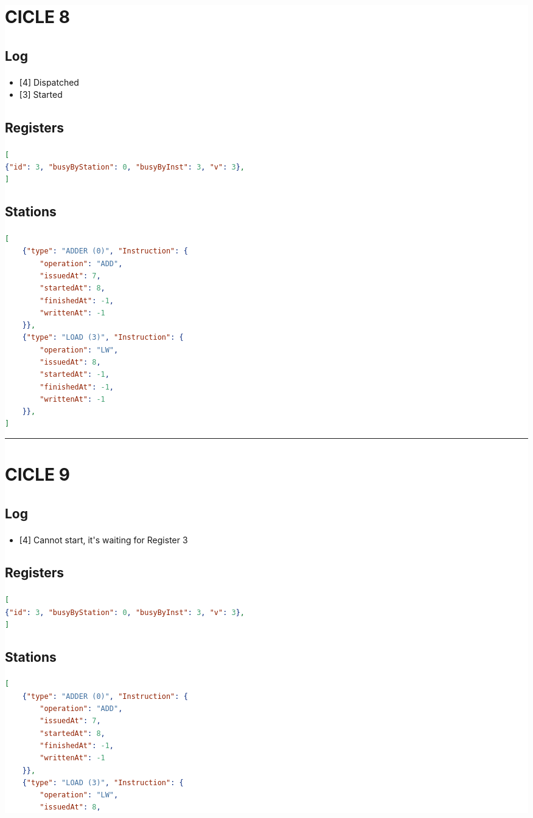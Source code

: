 # CICLE 8
## Log
* [4] Dispatched
* [3] Started

## Registers
```json
[
{"id": 3, "busyByStation": 0, "busyByInst": 3, "v": 3},
]
```

## Stations
```json
[
    {"type": "ADDER (0)", "Instruction": {
        "operation": "ADD",
        "issuedAt": 7,
        "startedAt": 8,
        "finishedAt": -1,
        "writtenAt": -1
    }},
    {"type": "LOAD (3)", "Instruction": {
        "operation": "LW",
        "issuedAt": 8,
        "startedAt": -1,
        "finishedAt": -1,
        "writtenAt": -1
    }},
]
```
---

# CICLE 9
## Log
* [4] Cannot start, it's waiting for Register 3

## Registers
```json
[
{"id": 3, "busyByStation": 0, "busyByInst": 3, "v": 3},
]
```

## Stations
```json
[
    {"type": "ADDER (0)", "Instruction": {
        "operation": "ADD",
        "issuedAt": 7,
        "startedAt": 8,
        "finishedAt": -1,
        "writtenAt": -1
    }},
    {"type": "LOAD (3)", "Instruction": {
        "operation": "LW",
        "issuedAt": 8,
```